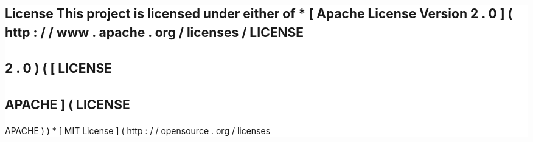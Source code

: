#
License
This
project
is
licensed
under
either
of
*
[
Apache
License
Version
2
.
0
]
(
http
:
/
/
www
.
apache
.
org
/
licenses
/
LICENSE
-
2
.
0
)
(
[
LICENSE
-
APACHE
]
(
LICENSE
-
APACHE
)
)
*
[
MIT
License
]
(
http
:
/
/
opensource
.
org
/
licenses